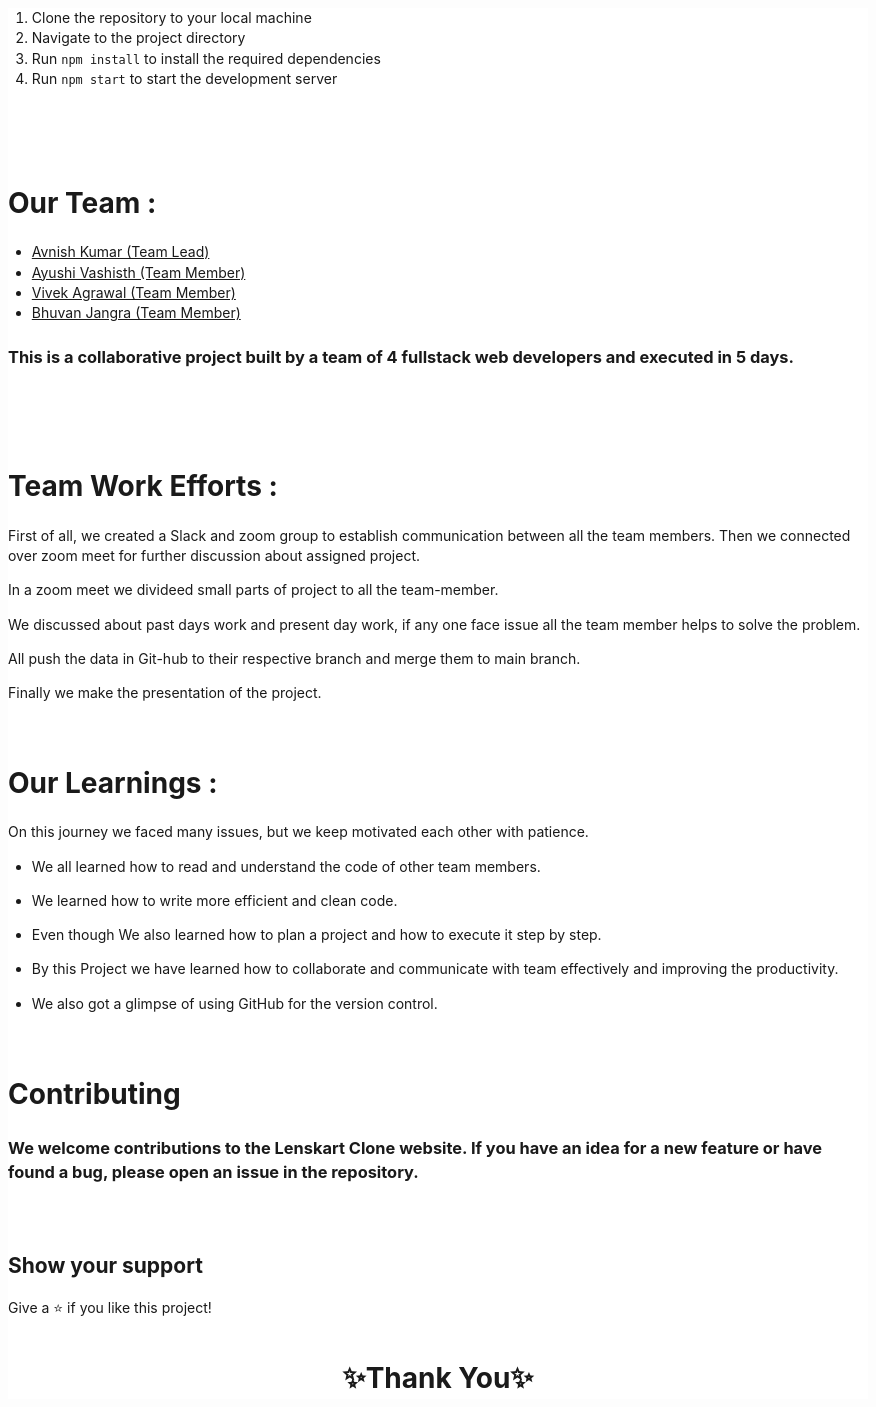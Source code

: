 1. Clone the repository to your local machine
2. Navigate to the project directory
3. Run `npm install` to install the required dependencies
4. Run `npm start` to start the development server

<br/><br/>
 
# Our Team :

 <ul>
	<li><a href="https://github.com/souravpl8092">Avnish Kumar (Team Lead)</a></li>
        <li><a href="https://github.com/raveenakale475">Ayushi Vashisth (Team Member)</a></li>
        <li><a href="https://github.com/govind-kumarr">Vivek Agrawal (Team Member)</a> </li>
        <li><a href="https://github.com/Devendra0192">Bhuvan Jangra (Team Member)</a></li>
  </ul>

### This is a collaborative project built by a team of 4 fullstack web developers and executed in 5 days.

<br/><br/>

# Team Work Efforts :

First of all, we created a Slack and zoom group to establish communication between all the team members. 
Then we connected over zoom meet for further discussion about assigned project.

In a zoom meet we divideed small parts of project to all the team-member.

We discussed about past days work and present day work, if any one face issue all the team member helps to solve the problem.

All push the data in Git-hub to their respective branch and merge them to main branch.

Finally we make the presentation of the project.
<br/><br/>

# Our Learnings : 
On this journey we faced many issues, but we keep motivated each other with patience. 

- We all learned how to read and understand the code of other team members.

- We learned how to write more efficient and clean code.

- Even though  We also learned how to plan a project and how to execute it step by step.

- By this Project we have learned how to collaborate and communicate with team effectively and improving the productivity.

- We also got a glimpse of using GitHub for the version control.
<br/><br/>

# Contributing

### We welcome contributions to the Lenskart Clone website. If you have an idea for a new feature or have found a bug, please open an issue in the repository.

<br/>

## Show your support

Give a ⭐️ if you like this project!

<h1 align="center">✨Thank You✨</h1>

